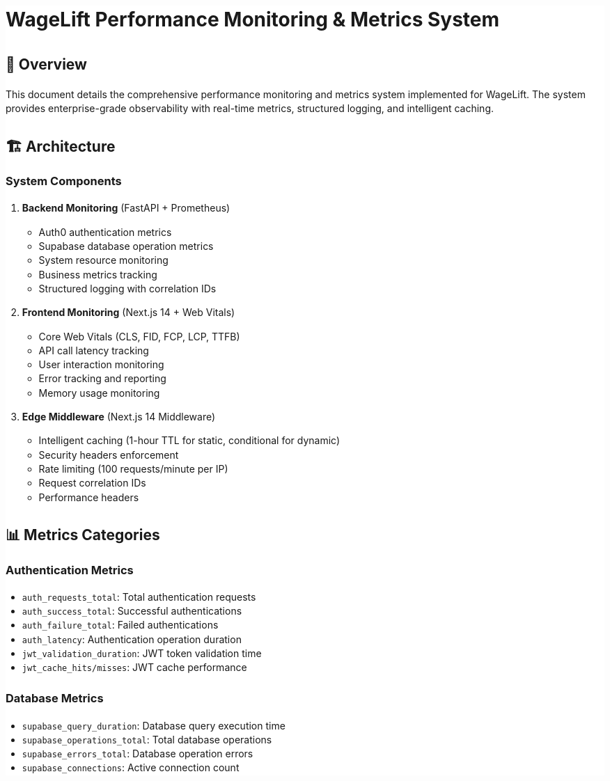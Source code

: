# WageLift Performance Monitoring & Metrics System

## 🎯 **Overview**

This document details the comprehensive performance monitoring and metrics system implemented for WageLift. The system provides enterprise-grade observability with real-time metrics, structured logging, and intelligent caching.

## 🏗️ **Architecture**

### **System Components**

1. **Backend Monitoring** (FastAPI + Prometheus)
   - Auth0 authentication metrics
   - Supabase database operation metrics
   - System resource monitoring
   - Business metrics tracking
   - Structured logging with correlation IDs

2. **Frontend Monitoring** (Next.js 14 + Web Vitals)
   - Core Web Vitals (CLS, FID, FCP, LCP, TTFB)
   - API call latency tracking
   - User interaction monitoring
   - Error tracking and reporting
   - Memory usage monitoring

3. **Edge Middleware** (Next.js 14 Middleware)
   - Intelligent caching (1-hour TTL for static, conditional for dynamic)
   - Security headers enforcement
   - Rate limiting (100 requests/minute per IP)
   - Request correlation IDs
   - Performance headers

## 📊 **Metrics Categories**

### **Authentication Metrics**
- `auth_requests_total`: Total authentication requests
- `auth_success_total`: Successful authentications
- `auth_failure_total`: Failed authentications
- `auth_latency`: Authentication operation duration
- `jwt_validation_duration`: JWT token validation time
- `jwt_cache_hits/misses`: JWT cache performance

### **Database Metrics**
- `supabase_query_duration`: Database query execution time
- `supabase_operations_total`: Total database operations
- `supabase_errors_total`: Database operation errors
- `supabase_connections`: Active connection count
